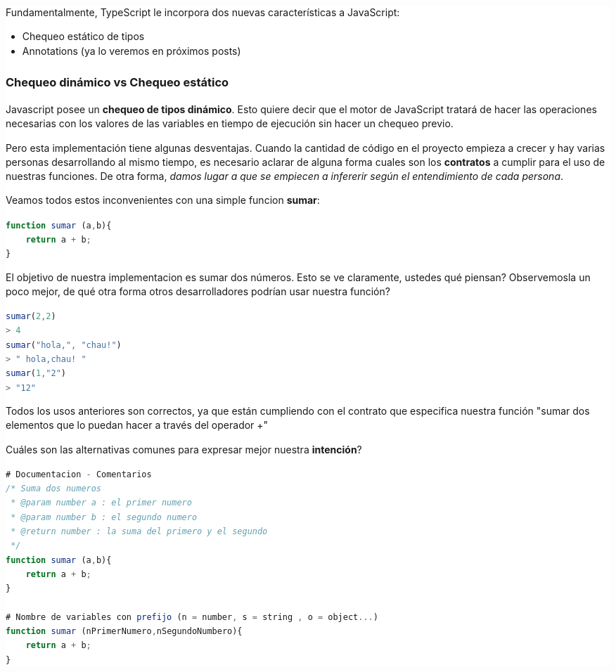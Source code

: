 Fundamentalmente, TypeScript le incorpora dos nuevas características a JavaScript:

* Chequeo estático de tipos
* Annotations (ya lo veremos en próximos posts)

### Chequeo dinámico vs Chequeo estático
Javascript posee un **chequeo de tipos dinámico**. Esto quiere decir que el motor de JavaScript tratará de hacer las operaciones necesarias con los valores de las variables en tiempo de ejecución sin hacer un chequeo previo. 

Pero esta implementación tiene algunas desventajas. Cuando la cantidad de código en el proyecto empieza a crecer y hay varias personas desarrollando al mismo tiempo, es necesario aclarar de alguna forma cuales son los **contratos** a cumplir para el uso de nuestras funciones. De otra forma, *damos lugar a que se empiecen a infererir según el entendimiento de cada persona*.

Veamos todos estos inconvenientes con una simple funcion **sumar**:

```javascript
function sumar (a,b){
	return a + b;
}
```

El objetivo de nuestra implementacion es sumar dos números. Esto se ve claramente, ustedes qué piensan? Observemosla un poco mejor, de qué otra forma otros desarrolladores podrían usar nuestra función? 

```javascript
sumar(2,2)
> 4
sumar("hola,", "chau!")
> " hola,chau! "
sumar(1,"2")
> "12"

```
Todos los usos anteriores son correctos, ya que están cumpliendo con el contrato que especifica nuestra función "sumar dos elementos que lo puedan hacer a través del operador +"

Cuáles son las alternativas comunes para expresar mejor nuestra **intención**?

```javascript
# Documentacion - Comentarios
/* Suma dos numeros
 * @param number a : el primer numero 
 * @param number b : el segundo numero
 * @return number : la suma del primero y el segundo
 */ 
function sumar (a,b){
	return a + b;
}

# Nombre de variables con prefijo (n = number, s = string , o = object...)
function sumar (nPrimerNumero,nSegundoNumbero){
	return a + b;
}
```
